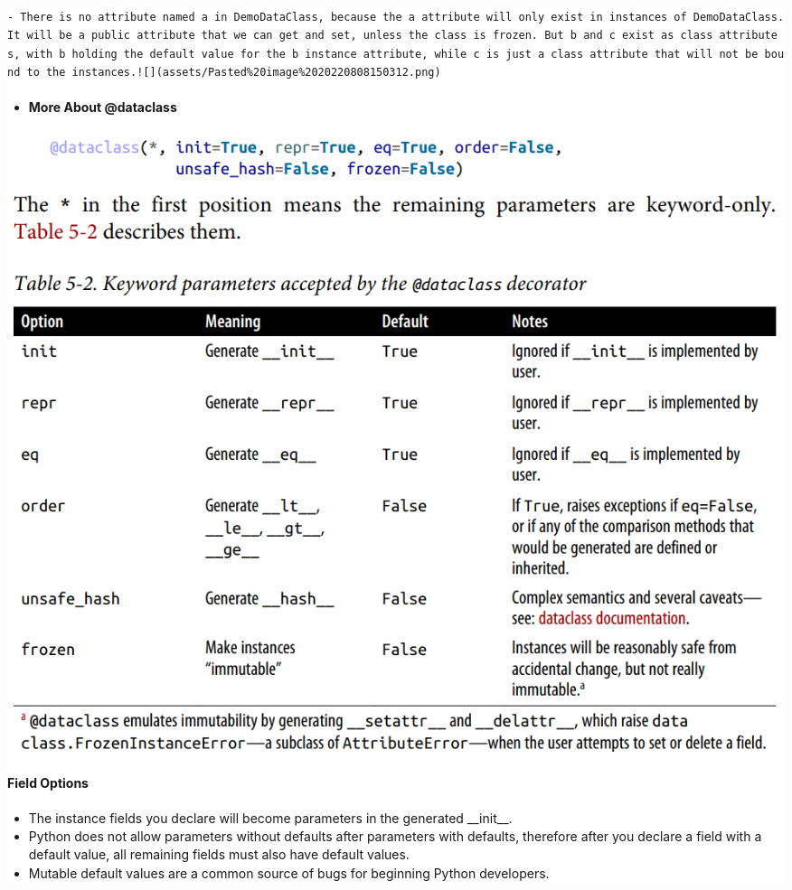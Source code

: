 	- There is no attribute named a in DemoDataClass, because the a attribute will only exist in instances of DemoDataClass. It will be a public attribute that we can get and set, unless the class is frozen. But b and c exist as class attributes, with b holding the default value for the b instance attribute, while c is just a class attribute that will not be bound to the instances.![](assets/Pasted%20image%2020220808150312.png)
- #### More About @dataclass
 ![](assets/Pasted%20image%2020220808151538.png)
 
 #### Field Options
 - The instance fields you declare will become parameters in the generated \_\_init__.
 - Python does not allow parameters without defaults after parameters with defaults, therefore after you declare a field with a default value, all remaining fields must also have default values.
 - Mutable default values are a common source of bugs for beginning Python developers.